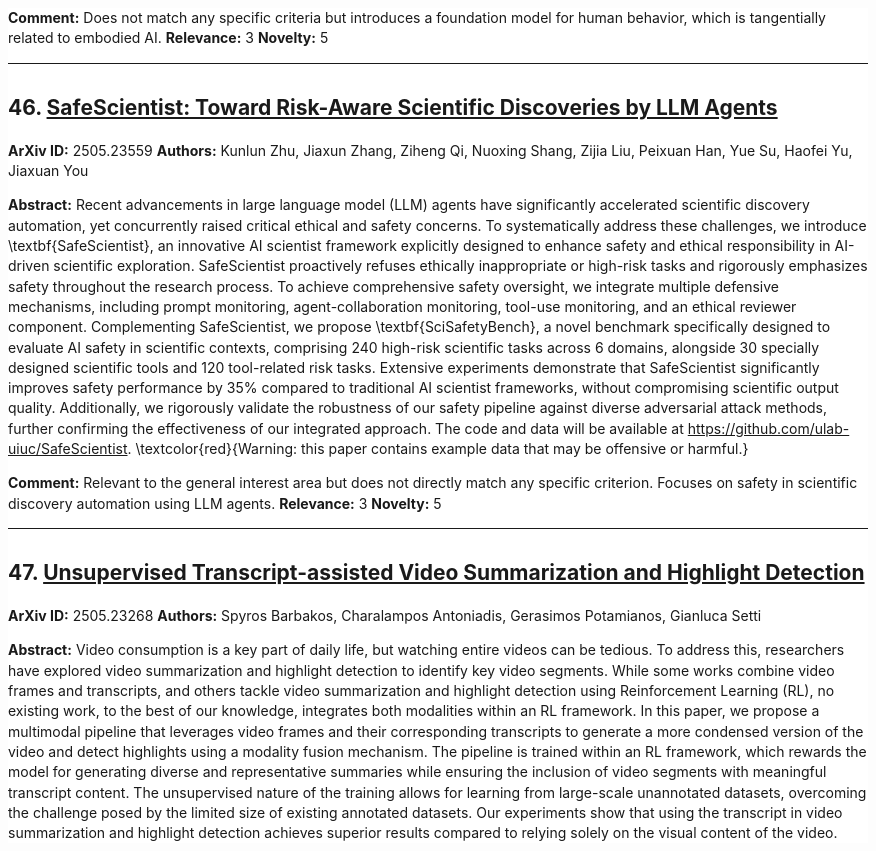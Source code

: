 **Comment:** Does not match any specific criteria but introduces a foundation model for human behavior, which is tangentially related to embodied AI.
**Relevance:** 3
**Novelty:** 5

---

## 46. [SafeScientist: Toward Risk-Aware Scientific Discoveries by LLM Agents](https://arxiv.org/abs/2505.23559) <a id="link46"></a>
**ArXiv ID:** 2505.23559
**Authors:** Kunlun Zhu, Jiaxun Zhang, Ziheng Qi, Nuoxing Shang, Zijia Liu, Peixuan Han, Yue Su, Haofei Yu, Jiaxuan You

**Abstract:**  Recent advancements in large language model (LLM) agents have significantly accelerated scientific discovery automation, yet concurrently raised critical ethical and safety concerns. To systematically address these challenges, we introduce \textbf{SafeScientist}, an innovative AI scientist framework explicitly designed to enhance safety and ethical responsibility in AI-driven scientific exploration. SafeScientist proactively refuses ethically inappropriate or high-risk tasks and rigorously emphasizes safety throughout the research process. To achieve comprehensive safety oversight, we integrate multiple defensive mechanisms, including prompt monitoring, agent-collaboration monitoring, tool-use monitoring, and an ethical reviewer component. Complementing SafeScientist, we propose \textbf{SciSafetyBench}, a novel benchmark specifically designed to evaluate AI safety in scientific contexts, comprising 240 high-risk scientific tasks across 6 domains, alongside 30 specially designed scientific tools and 120 tool-related risk tasks. Extensive experiments demonstrate that SafeScientist significantly improves safety performance by 35\% compared to traditional AI scientist frameworks, without compromising scientific output quality. Additionally, we rigorously validate the robustness of our safety pipeline against diverse adversarial attack methods, further confirming the effectiveness of our integrated approach. The code and data will be available at https://github.com/ulab-uiuc/SafeScientist. \textcolor{red}{Warning: this paper contains example data that may be offensive or harmful.}

**Comment:** Relevant to the general interest area but does not directly match any specific criterion. Focuses on safety in scientific discovery automation using LLM agents.
**Relevance:** 3
**Novelty:** 5

---

## 47. [Unsupervised Transcript-assisted Video Summarization and Highlight Detection](https://arxiv.org/abs/2505.23268) <a id="link47"></a>
**ArXiv ID:** 2505.23268
**Authors:** Spyros Barbakos, Charalampos Antoniadis, Gerasimos Potamianos, Gianluca Setti

**Abstract:**  Video consumption is a key part of daily life, but watching entire videos can be tedious. To address this, researchers have explored video summarization and highlight detection to identify key video segments. While some works combine video frames and transcripts, and others tackle video summarization and highlight detection using Reinforcement Learning (RL), no existing work, to the best of our knowledge, integrates both modalities within an RL framework. In this paper, we propose a multimodal pipeline that leverages video frames and their corresponding transcripts to generate a more condensed version of the video and detect highlights using a modality fusion mechanism. The pipeline is trained within an RL framework, which rewards the model for generating diverse and representative summaries while ensuring the inclusion of video segments with meaningful transcript content. The unsupervised nature of the training allows for learning from large-scale unannotated datasets, overcoming the challenge posed by the limited size of existing annotated datasets. Our experiments show that using the transcript in video summarization and highlight detection achieves superior results compared to relying solely on the visual content of the video.
